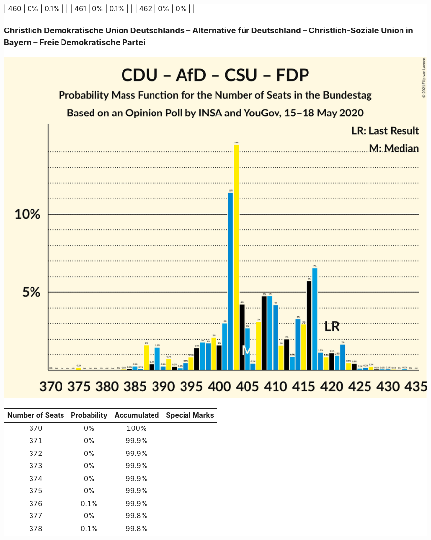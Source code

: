 | 460 | 0% | 0.1% |  |
| 461 | 0% | 0.1% |  |
| 462 | 0% | 0% |  |

### Christlich Demokratische Union Deutschlands – Alternative für Deutschland – Christlich-Soziale Union in Bayern – Freie Demokratische Partei

![Graph with seats probability mass function not yet produced](2020-05-18-INSAandYouGov-coalitions-seats-pmf-cdu–afd–csu–fdp.png "Seats Probability Mass Function")

| Number of Seats | Probability | Accumulated | Special Marks |
|:---------------:|:-----------:|:-----------:|:-------------:|
| 370 | 0% | 100% |  |
| 371 | 0% | 99.9% |  |
| 372 | 0% | 99.9% |  |
| 373 | 0% | 99.9% |  |
| 374 | 0% | 99.9% |  |
| 375 | 0% | 99.9% |  |
| 376 | 0.1% | 99.9% |  |
| 377 | 0% | 99.8% |  |
| 378 | 0.1% | 99.8% |  |